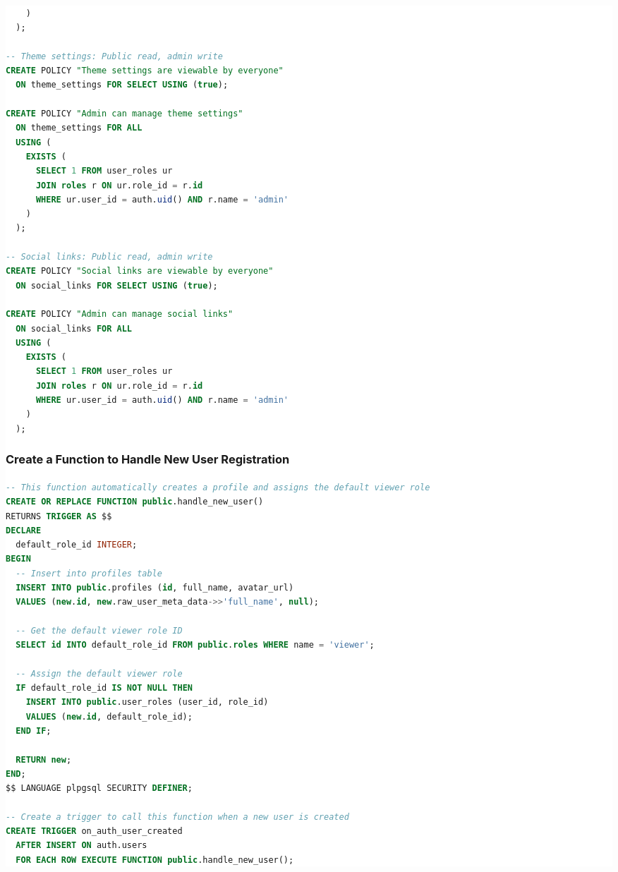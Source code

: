 ```sql
    )
  );

-- Theme settings: Public read, admin write
CREATE POLICY "Theme settings are viewable by everyone"
  ON theme_settings FOR SELECT USING (true);

CREATE POLICY "Admin can manage theme settings"
  ON theme_settings FOR ALL
  USING (
    EXISTS (
      SELECT 1 FROM user_roles ur
      JOIN roles r ON ur.role_id = r.id
      WHERE ur.user_id = auth.uid() AND r.name = 'admin'
    )
  );

-- Social links: Public read, admin write
CREATE POLICY "Social links are viewable by everyone"
  ON social_links FOR SELECT USING (true);

CREATE POLICY "Admin can manage social links"
  ON social_links FOR ALL
  USING (
    EXISTS (
      SELECT 1 FROM user_roles ur
      JOIN roles r ON ur.role_id = r.id
      WHERE ur.user_id = auth.uid() AND r.name = 'admin'
    )
  );
```

### Create a Function to Handle New User Registration

```sql
-- This function automatically creates a profile and assigns the default viewer role
CREATE OR REPLACE FUNCTION public.handle_new_user()
RETURNS TRIGGER AS $$
DECLARE
  default_role_id INTEGER;
BEGIN
  -- Insert into profiles table
  INSERT INTO public.profiles (id, full_name, avatar_url)
  VALUES (new.id, new.raw_user_meta_data->>'full_name', null);

  -- Get the default viewer role ID
  SELECT id INTO default_role_id FROM public.roles WHERE name = 'viewer';

  -- Assign the default viewer role
  IF default_role_id IS NOT NULL THEN
    INSERT INTO public.user_roles (user_id, role_id)
    VALUES (new.id, default_role_id);
  END IF;

  RETURN new;
END;
$$ LANGUAGE plpgsql SECURITY DEFINER;

-- Create a trigger to call this function when a new user is created
CREATE TRIGGER on_auth_user_created
  AFTER INSERT ON auth.users
  FOR EACH ROW EXECUTE FUNCTION public.handle_new_user();

```